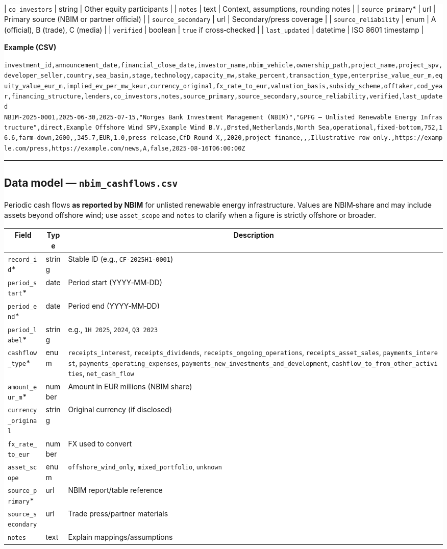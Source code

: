| `co_investors`           | string            | Other equity participants                               |
| `notes`                  | text              | Context, assumptions, rounding notes                    |
| `source_primary`\*       | url               | Primary source (NBIM or partner official)               |
| `source_secondary`       | url               | Secondary/press coverage                                |
| `source_reliability`     | enum              | A (official), B (trade), C (media)                      |
| `verified`               | boolean           | `true` if cross‑checked                                 |
| `last_updated`           | datetime          | ISO 8601 timestamp                                      |

**Example (CSV)**

```csv
investment_id,announcement_date,financial_close_date,investor_name,nbim_vehicle,ownership_path,project_name,project_spv,developer_seller,country,sea_basin,stage,technology,capacity_mw,stake_percent,transaction_type,enterprise_value_eur_m,equity_value_eur_m,implied_ev_per_mw_keur,currency_original,fx_rate_to_eur,valuation_basis,subsidy_scheme,offtaker,cod_year,financing_structure,lenders,co_investors,notes,source_primary,source_secondary,source_reliability,verified,last_updated
NBIM-2025-0001,2025-06-30,2025-07-15,"Norges Bank Investment Management (NBIM)","GPFG – Unlisted Renewable Energy Infrastructure",direct,Example Offshore Wind SPV,Example Wind B.V.,Ørsted,Netherlands,North Sea,operational,fixed-bottom,752,16.6,farm-down,2600,,345.7,EUR,1.0,press release,CfD Round X,,2020,project finance,,,Illustrative row only.,https://example.com/press,https://example.com/news,A,false,2025-08-16T06:00:00Z
```

---

## Data model — `nbim_cashflows.csv`

Periodic cash flows **as reported by NBIM** for unlisted renewable energy infrastructure. Values are NBIM‑share and may include assets beyond offshore wind; use `asset_scope` and `notes` to clarify when a figure is strictly offshore or broader.

| Field               | Type     | Description                                                                                                                                                                                                                                            |
| ------------------- | -------- | ------------------------------------------------------------------------------------------------------------------------------------------------------------------------------------------------------------------------------------------------------ |
| `record_id`\*       | string   | Stable ID (e.g., `CF-2025H1-0001`)                                                                                                                                                                                                                     |
| `period_start`\*    | date     | Period start (YYYY‑MM‑DD)                                                                                                                                                                                                                              |
| `period_end`\*      | date     | Period end (YYYY‑MM‑DD)                                                                                                                                                                                                                                |
| `period_label`\*    | string   | e.g., `1H 2025`, `2024`, `Q3 2023`                                                                                                                                                                                                                     |
| `cashflow_type`\*   | enum     | `receipts_interest`, `receipts_dividends`, `receipts_ongoing_operations`, `receipts_asset_sales`, `payments_interest`, `payments_operating_expenses`, `payments_new_investments_and_development`, `cashflow_to_from_other_activities`, `net_cash_flow` |
| `amount_eur_m`\*    | number   | Amount in EUR millions (NBIM share)                                                                                                                                                                                                                    |
| `currency_original` | string   | Original currency (if disclosed)                                                                                                                                                                                                                       |
| `fx_rate_to_eur`    | number   | FX used to convert                                                                                                                                                                                                                                     |
| `asset_scope`       | enum     | `offshore_wind_only`, `mixed_portfolio`, `unknown`                                                                                                                                                                                                     |
| `source_primary`\*  | url      | NBIM report/table reference                                                                                                                                                                                                                            |
| `source_secondary`  | url      | Trade press/partner materials                                                                                                                                                                                                                          |
| `notes`             | text     | Explain mappings/assumptions                                                                                                                                                                                                                           |